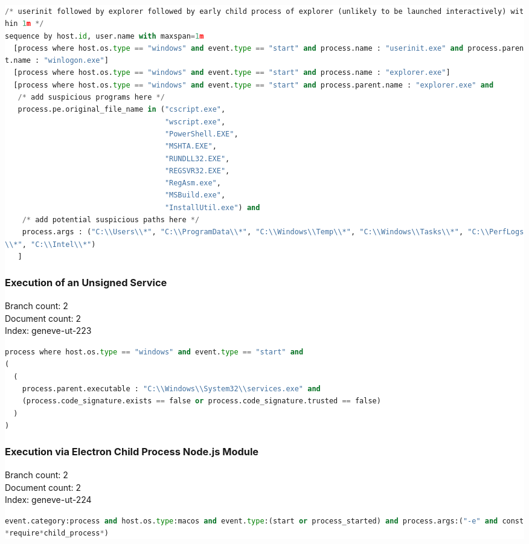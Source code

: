 ```python
/* userinit followed by explorer followed by early child process of explorer (unlikely to be launched interactively) within 1m */
sequence by host.id, user.name with maxspan=1m
  [process where host.os.type == "windows" and event.type == "start" and process.name : "userinit.exe" and process.parent.name : "winlogon.exe"]
  [process where host.os.type == "windows" and event.type == "start" and process.name : "explorer.exe"]
  [process where host.os.type == "windows" and event.type == "start" and process.parent.name : "explorer.exe" and
   /* add suspicious programs here */
   process.pe.original_file_name in ("cscript.exe",
                                     "wscript.exe",
                                     "PowerShell.EXE",
                                     "MSHTA.EXE",
                                     "RUNDLL32.EXE",
                                     "REGSVR32.EXE",
                                     "RegAsm.exe",
                                     "MSBuild.exe",
                                     "InstallUtil.exe") and
    /* add potential suspicious paths here */
    process.args : ("C:\\Users\\*", "C:\\ProgramData\\*", "C:\\Windows\\Temp\\*", "C:\\Windows\\Tasks\\*", "C:\\PerfLogs\\*", "C:\\Intel\\*")
   ]
```



### Execution of an Unsigned Service

Branch count: 2  
Document count: 2  
Index: geneve-ut-223

```python
process where host.os.type == "windows" and event.type == "start" and
( 
  (
    process.parent.executable : "C:\\Windows\\System32\\services.exe" and
    (process.code_signature.exists == false or process.code_signature.trusted == false)
  )
)
```



### Execution via Electron Child Process Node.js Module

Branch count: 2  
Document count: 2  
Index: geneve-ut-224

```python
event.category:process and host.os.type:macos and event.type:(start or process_started) and process.args:("-e" and const*require*child_process*)
```
